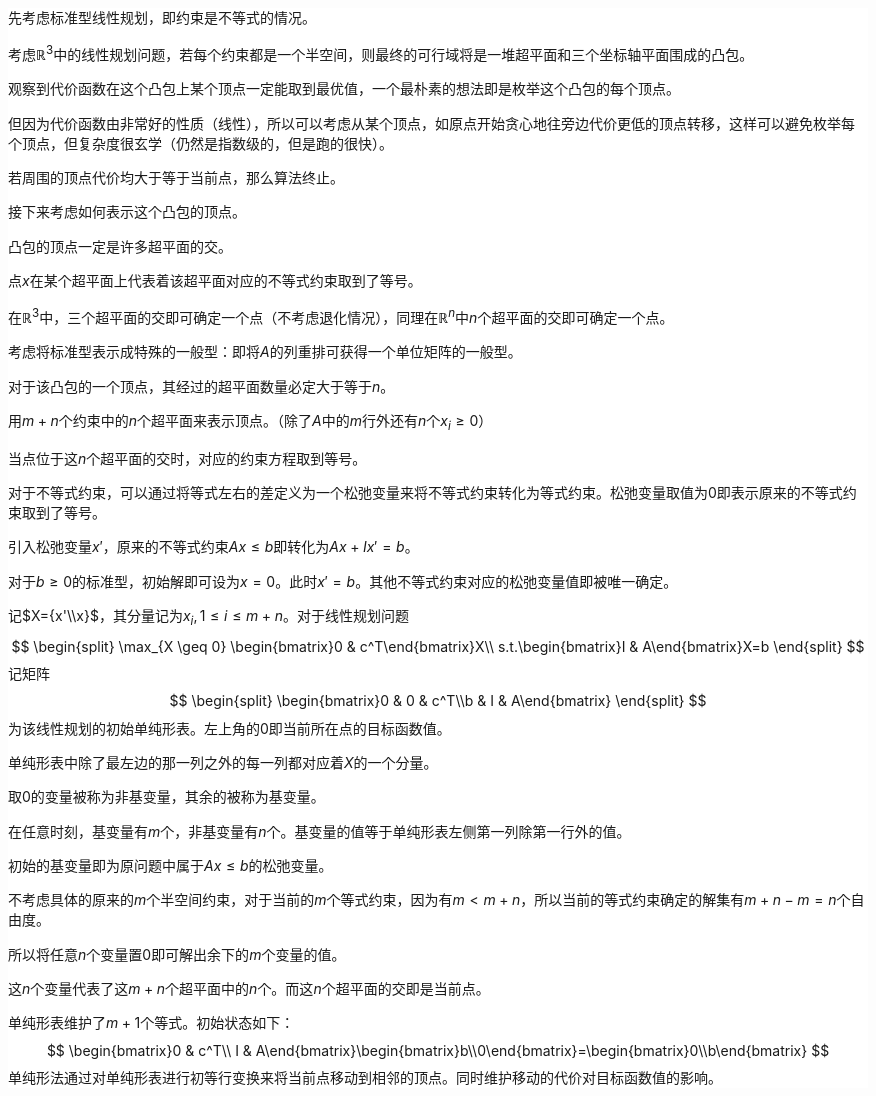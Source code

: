 先考虑标准型线性规划，即约束是不等式的情况。

考虑$\mathbb {R}^3$中的线性规划问题，若每个约束都是一个半空间，则最终的可行域将是一堆超平面和三个坐标轴平面围成的凸包。

观察到代价函数在这个凸包上某个顶点一定能取到最优值，一个最朴素的想法即是枚举这个凸包的每个顶点。

但因为代价函数由非常好的性质（线性），所以可以考虑从某个顶点，如原点开始贪心地往旁边代价更低的顶点转移，这样可以避免枚举每个顶点，但复杂度很玄学（仍然是指数级的，但是跑的很快）。

若周围的顶点代价均大于等于当前点，那么算法终止。

接下来考虑如何表示这个凸包的顶点。

凸包的顶点一定是许多超平面的交。

点$x$在某个超平面上代表着该超平面对应的不等式约束取到了等号。

在$\mathbb {R}^3$中，三个超平面的交即可确定一个点（不考虑退化情况），同理在$\mathbb {R}^n$中$n$个超平面的交即可确定一个点。

考虑将标准型表示成特殊的一般型：即将$A$的列重排可获得一个单位矩阵的一般型。

对于该凸包的一个顶点，其经过的超平面数量必定大于等于$n$。

用$m+n$个约束中的$n$个超平面来表示顶点。（除了$A$中的$m$行外还有$n$个$x_i\geq 0$）

当点位于这$n$个超平面的交时，对应的约束方程取到等号。

对于不等式约束，可以通过将等式左右的差定义为一个松弛变量来将不等式约束转化为等式约束。松弛变量取值为$0$即表示原来的不等式约束取到了等号。

引入松弛变量$x'$，原来的不等式约束$Ax \leq b$即转化为$Ax+Ix'=b$。

对于$b\geq 0$的标准型，初始解即可设为$x=0$。此时$x'=b$。其他不等式约束对应的松弛变量值即被唯一确定。

记$X={x'\\x}$，其分量记为$x_i,1 \leq i \leq m+n$。对于线性规划问题
$$
\begin{split}
\max_{X \geq 0} \begin{bmatrix}0 & c^T\end{bmatrix}X\\
s.t.\begin{bmatrix}I & A\end{bmatrix}X=b
\end{split}
$$
记矩阵
$$
\begin{split}
\begin{bmatrix}0 & 0 & c^T\\b & I & A\end{bmatrix}
\end{split}
$$
为该线性规划的初始单纯形表。左上角的$0$即当前所在点的目标函数值。

单纯形表中除了最左边的那一列之外的每一列都对应着$X$的一个分量。

取$0$的变量被称为非基变量，其余的被称为基变量。

在任意时刻，基变量有$m$个，非基变量有$n$个。基变量的值等于单纯形表左侧第一列除第一行外的值。

初始的基变量即为原问题中属于$Ax \leq b$的松弛变量。

不考虑具体的原来的$m$个半空间约束，对于当前的$m$个等式约束，因为有$m<m+n$，所以当前的等式约束确定的解集有$m+n-m=n$个自由度。

所以将任意$n$个变量置$0$即可解出余下的$m$个变量的值。

这$n$个变量代表了这$m+n$个超平面中的$n$个。而这$n$个超平面的交即是当前点。

单纯形表维护了$m+1$个等式。初始状态如下：
$$
\begin{bmatrix}0 & c^T\\
I & A\end{bmatrix}\begin{bmatrix}b\\0\end{bmatrix}=\begin{bmatrix}0\\b\end{bmatrix}
$$
单纯形法通过对单纯形表进行初等行变换来将当前点移动到相邻的顶点。同时维护移动的代价对目标函数值的影响。
